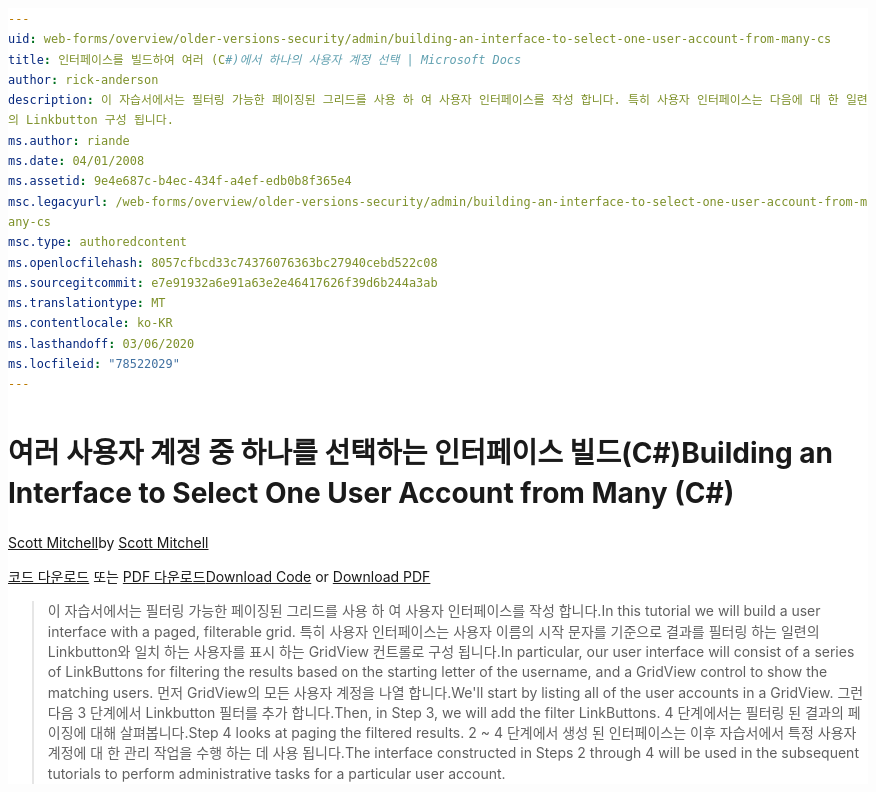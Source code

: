 ```yaml
---
uid: web-forms/overview/older-versions-security/admin/building-an-interface-to-select-one-user-account-from-many-cs
title: 인터페이스를 빌드하여 여러 (C#)에서 하나의 사용자 계정 선택 | Microsoft Docs
author: rick-anderson
description: 이 자습서에서는 필터링 가능한 페이징된 그리드를 사용 하 여 사용자 인터페이스를 작성 합니다. 특히 사용자 인터페이스는 다음에 대 한 일련의 Linkbutton 구성 됩니다.
ms.author: riande
ms.date: 04/01/2008
ms.assetid: 9e4e687c-b4ec-434f-a4ef-edb0b8f365e4
msc.legacyurl: /web-forms/overview/older-versions-security/admin/building-an-interface-to-select-one-user-account-from-many-cs
msc.type: authoredcontent
ms.openlocfilehash: 8057cfbcd33c74376076363bc27940cebd522c08
ms.sourcegitcommit: e7e91932a6e91a63e2e46417626f39d6b244a3ab
ms.translationtype: MT
ms.contentlocale: ko-KR
ms.lasthandoff: 03/06/2020
ms.locfileid: "78522029"
---
```

# <a name="building-an-interface-to-select-one-user-account-from-many-c"></a><span data-ttu-id="54d50-104">여러 사용자 계정 중 하나를 선택하는 인터페이스 빌드(C#)</span><span class="sxs-lookup"><span data-stu-id="54d50-104">Building an Interface to Select One User Account from Many (C#)</span></span>

<span data-ttu-id="54d50-105">[Scott Mitchell](https://twitter.com/ScottOnWriting)</span><span class="sxs-lookup"><span data-stu-id="54d50-105">by [Scott Mitchell](https://twitter.com/ScottOnWriting)</span></span>

<span data-ttu-id="54d50-106">[코드 다운로드](https://download.microsoft.com/download/6/0/e/60e1bd94-e5f9-4d5a-a079-f23c98f4f67d/CS.12.zip) 또는 [PDF 다운로드](https://download.microsoft.com/download/6/0/e/60e1bd94-e5f9-4d5a-a079-f23c98f4f67d/aspnet_tutorial12_SelectUser_cs.pdf)</span><span class="sxs-lookup"><span data-stu-id="54d50-106">[Download Code](https://download.microsoft.com/download/6/0/e/60e1bd94-e5f9-4d5a-a079-f23c98f4f67d/CS.12.zip) or [Download PDF](https://download.microsoft.com/download/6/0/e/60e1bd94-e5f9-4d5a-a079-f23c98f4f67d/aspnet_tutorial12_SelectUser_cs.pdf)</span></span>

> <span data-ttu-id="54d50-107">이 자습서에서는 필터링 가능한 페이징된 그리드를 사용 하 여 사용자 인터페이스를 작성 합니다.</span><span class="sxs-lookup"><span data-stu-id="54d50-107">In this tutorial we will build a user interface with a paged, filterable grid.</span></span> <span data-ttu-id="54d50-108">특히 사용자 인터페이스는 사용자 이름의 시작 문자를 기준으로 결과를 필터링 하는 일련의 Linkbutton와 일치 하는 사용자를 표시 하는 GridView 컨트롤로 구성 됩니다.</span><span class="sxs-lookup"><span data-stu-id="54d50-108">In particular, our user interface will consist of a series of LinkButtons for filtering the results based on the starting letter of the username, and a GridView control to show the matching users.</span></span> <span data-ttu-id="54d50-109">먼저 GridView의 모든 사용자 계정을 나열 합니다.</span><span class="sxs-lookup"><span data-stu-id="54d50-109">We'll start by listing all of the user accounts in a GridView.</span></span> <span data-ttu-id="54d50-110">그런 다음 3 단계에서 Linkbutton 필터를 추가 합니다.</span><span class="sxs-lookup"><span data-stu-id="54d50-110">Then, in Step 3, we will add the filter LinkButtons.</span></span> <span data-ttu-id="54d50-111">4 단계에서는 필터링 된 결과의 페이징에 대해 살펴봅니다.</span><span class="sxs-lookup"><span data-stu-id="54d50-111">Step 4 looks at paging the filtered results.</span></span> <span data-ttu-id="54d50-112">2 ~ 4 단계에서 생성 된 인터페이스는 이후 자습서에서 특정 사용자 계정에 대 한 관리 작업을 수행 하는 데 사용 됩니다.</span><span class="sxs-lookup"><span data-stu-id="54d50-112">The interface constructed in Steps 2 through 4 will be used in the subsequent tutorials to perform administrative tasks for a particular user account.</span></span>
